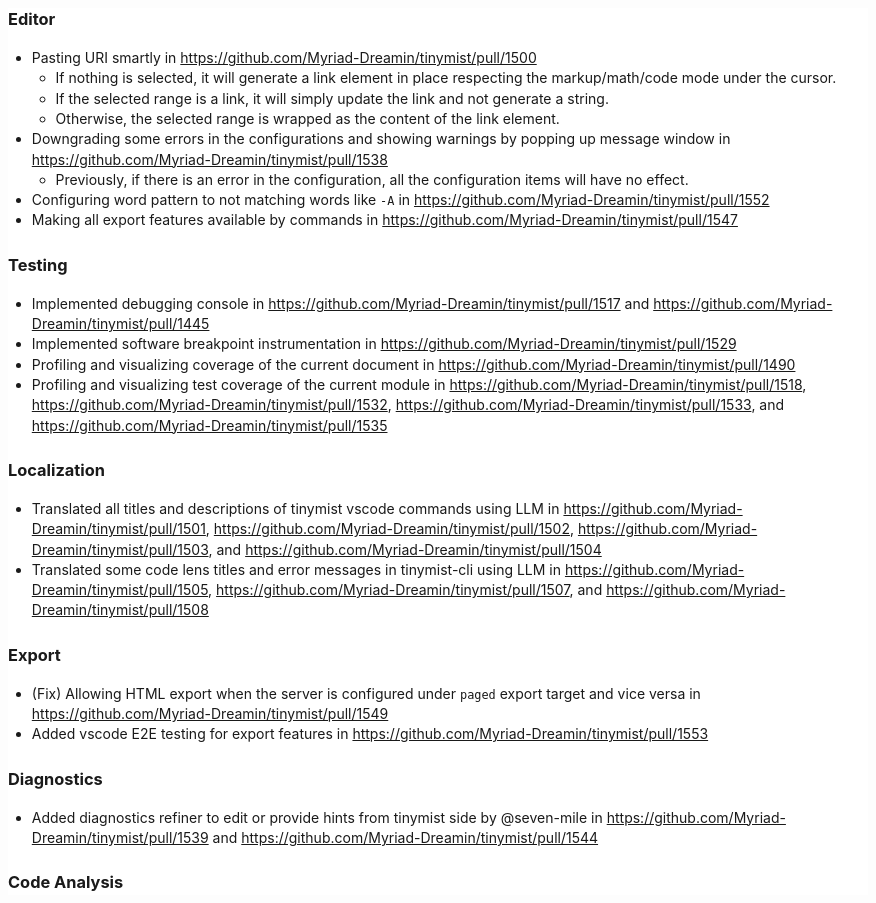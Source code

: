 ### Editor

- Pasting URI smartly in https://github.com/Myriad-Dreamin/tinymist/pull/1500
  - If nothing is selected, it will generate a link element in place respecting the markup/math/code mode under the cursor.
  - If the selected range is a link, it will simply update the link and not generate a string.
  - Otherwise, the selected range is wrapped as the content of the link element.
- Downgrading some errors in the configurations and showing warnings by popping up message window in https://github.com/Myriad-Dreamin/tinymist/pull/1538
  - Previously, if there is an error in the configuration, all the configuration items will have no effect.
- Configuring word pattern to not matching words like `-A` in https://github.com/Myriad-Dreamin/tinymist/pull/1552
- Making all export features available by commands in https://github.com/Myriad-Dreamin/tinymist/pull/1547

### Testing

- Implemented debugging console in https://github.com/Myriad-Dreamin/tinymist/pull/1517 and https://github.com/Myriad-Dreamin/tinymist/pull/1445
- Implemented software breakpoint instrumentation in https://github.com/Myriad-Dreamin/tinymist/pull/1529
- Profiling and visualizing coverage of the current document in https://github.com/Myriad-Dreamin/tinymist/pull/1490
- Profiling and visualizing test coverage of the current module in https://github.com/Myriad-Dreamin/tinymist/pull/1518, https://github.com/Myriad-Dreamin/tinymist/pull/1532, https://github.com/Myriad-Dreamin/tinymist/pull/1533, and https://github.com/Myriad-Dreamin/tinymist/pull/1535

### Localization

- Translated all titles and descriptions of tinymist vscode commands using LLM in https://github.com/Myriad-Dreamin/tinymist/pull/1501, https://github.com/Myriad-Dreamin/tinymist/pull/1502, https://github.com/Myriad-Dreamin/tinymist/pull/1503, and https://github.com/Myriad-Dreamin/tinymist/pull/1504
- Translated some code lens titles and error messages in tinymist-cli using LLM in https://github.com/Myriad-Dreamin/tinymist/pull/1505, https://github.com/Myriad-Dreamin/tinymist/pull/1507, and https://github.com/Myriad-Dreamin/tinymist/pull/1508

### Export

- (Fix) Allowing HTML export when the server is configured under `paged` export target and vice versa in https://github.com/Myriad-Dreamin/tinymist/pull/1549
- Added vscode E2E testing for export features in https://github.com/Myriad-Dreamin/tinymist/pull/1553

### Diagnostics

- Added diagnostics refiner to edit or provide hints from tinymist side by @seven-mile in https://github.com/Myriad-Dreamin/tinymist/pull/1539 and https://github.com/Myriad-Dreamin/tinymist/pull/1544

### Code Analysis
